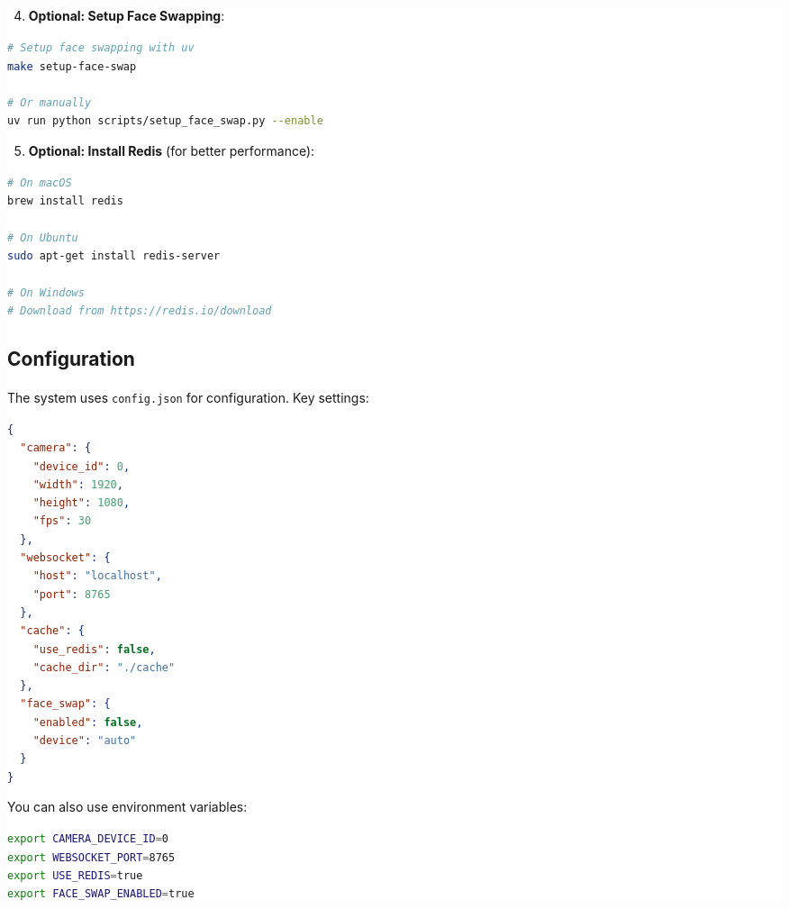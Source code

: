 4. **Optional: Setup Face Swapping**:
```bash
# Setup face swapping with uv
make setup-face-swap

# Or manually
uv run python scripts/setup_face_swap.py --enable
```

5. **Optional: Install Redis** (for better performance):
```bash
# On macOS
brew install redis

# On Ubuntu  
sudo apt-get install redis-server

# On Windows
# Download from https://redis.io/download
```

## Configuration

The system uses `config.json` for configuration. Key settings:

```json
{
  "camera": {
    "device_id": 0,
    "width": 1920,
    "height": 1080,
    "fps": 30
  },
  "websocket": {
    "host": "localhost",
    "port": 8765
  },
  "cache": {
    "use_redis": false,
    "cache_dir": "./cache"
  },
  "face_swap": {
    "enabled": false,
    "device": "auto"
  }
}
```

You can also use environment variables:
```bash
export CAMERA_DEVICE_ID=0
export WEBSOCKET_PORT=8765
export USE_REDIS=true
export FACE_SWAP_ENABLED=true
```
